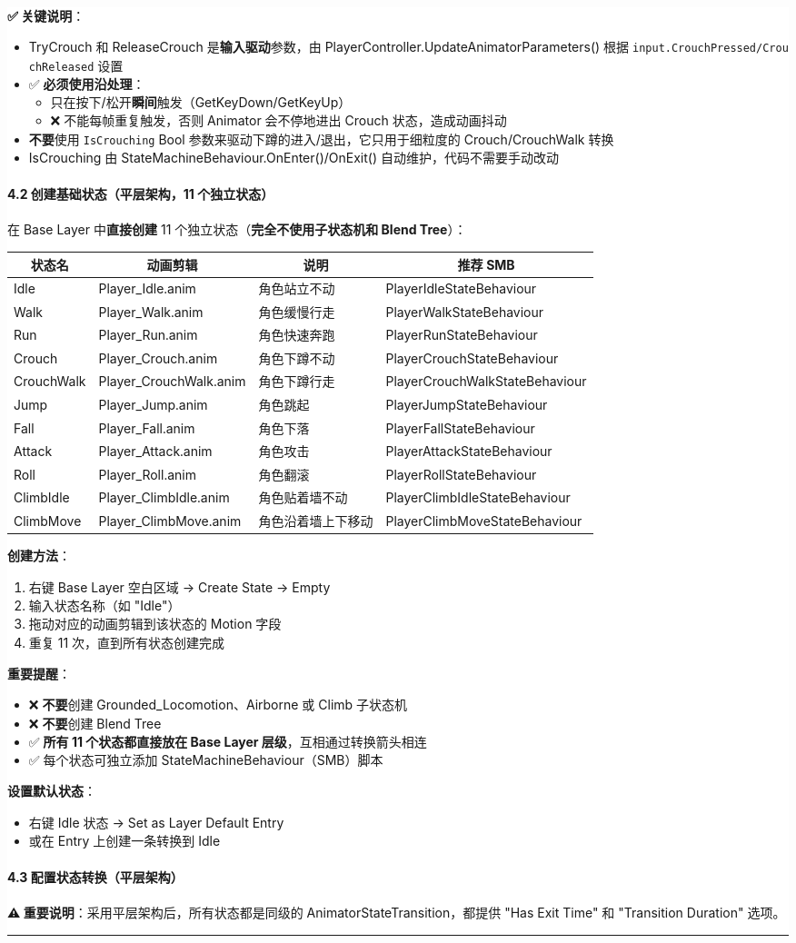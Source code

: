 **✅ 关键说明**：
- TryCrouch 和 ReleaseCrouch 是**输入驱动**参数，由 PlayerController.UpdateAnimatorParameters() 根据 `input.CrouchPressed/CrouchReleased` 设置
- ✅ **必须使用沿处理**：
  - 只在按下/松开**瞬间**触发（GetKeyDown/GetKeyUp）
  - ❌ 不能每帧重复触发，否则 Animator 会不停地进出 Crouch 状态，造成动画抖动
- **不要**使用 `IsCrouching` Bool 参数来驱动下蹲的进入/退出，它只用于细粒度的 Crouch/CrouchWalk 转换
- IsCrouching 由 StateMachineBehaviour.OnEnter()/OnExit() 自动维护，代码不需要手动改动

#### 4.2 创建基础状态（平层架构，11 个独立状态）

在 Base Layer 中**直接创建** 11 个独立状态（**完全不使用子状态机和 Blend Tree**）：

| 状态名 | 动画剪辑 | 说明 | 推荐 SMB |
|--------|---------|------|--------|
| Idle | Player_Idle.anim | 角色站立不动 | PlayerIdleStateBehaviour |
| Walk | Player_Walk.anim | 角色缓慢行走 | PlayerWalkStateBehaviour |
| Run | Player_Run.anim | 角色快速奔跑 | PlayerRunStateBehaviour |
| Crouch | Player_Crouch.anim | 角色下蹲不动 | PlayerCrouchStateBehaviour |
| CrouchWalk | Player_CrouchWalk.anim | 角色下蹲行走 | PlayerCrouchWalkStateBehaviour |
| Jump | Player_Jump.anim | 角色跳起 | PlayerJumpStateBehaviour |
| Fall | Player_Fall.anim | 角色下落 | PlayerFallStateBehaviour |
| Attack | Player_Attack.anim | 角色攻击 | PlayerAttackStateBehaviour |
| Roll | Player_Roll.anim | 角色翻滚 | PlayerRollStateBehaviour |
| ClimbIdle | Player_ClimbIdle.anim | 角色贴着墙不动 | PlayerClimbIdleStateBehaviour |
| ClimbMove | Player_ClimbMove.anim | 角色沿着墙上下移动 | PlayerClimbMoveStateBehaviour |

**创建方法**：
1. 右键 Base Layer 空白区域 → Create State → Empty
2. 输入状态名称（如 "Idle"）
3. 拖动对应的动画剪辑到该状态的 Motion 字段
4. 重复 11 次，直到所有状态创建完成

**重要提醒**：
- ❌ **不要**创建 Grounded_Locomotion、Airborne 或 Climb 子状态机
- ❌ **不要**创建 Blend Tree
- ✅ **所有 11 个状态都直接放在 Base Layer 层级**，互相通过转换箭头相连
- ✅ 每个状态可独立添加 StateMachineBehaviour（SMB）脚本

**设置默认状态**：
- 右键 Idle 状态 → Set as Layer Default Entry
- 或在 Entry 上创建一条转换到 Idle

#### 4.3 配置状态转换（平层架构）

**⚠️ 重要说明**：采用平层架构后，所有状态都是同级的 AnimatorStateTransition，都提供 "Has Exit Time" 和 "Transition Duration" 选项。

---